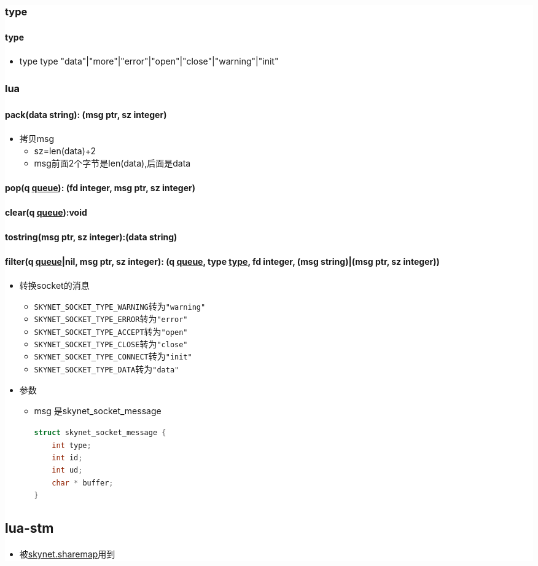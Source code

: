 


### type

#### type

- type type "data"|"more"|"error"|"open"|"close"|"warning"|"init"

### lua

#### pack(data string): (msg ptr, sz integer)

- 拷贝msg
  - sz=len(data)+2
  - msg前面2个字节是len(data),后面是data

#### pop(q [queue](.lualib-src.lua-netpack.queue)): (fd integer, msg ptr, sz integer)

#### clear(q [queue](.lualib-src.lua-netpack.queue)):void

#### tostring(msg ptr, sz integer):(data string)

#### filter(q [queue](.lualib-src.lua-netpack.queue)|nil, msg ptr, sz integer): (q [queue](.lualib-src.lua-netpack.queue), type [type](.lualib-src.lua-netpack.type), fd integer, (msg string)|(msg ptr, sz integer))

- 转换socket的消息

  - `SKYNET_SOCKET_TYPE_WARNING`转为`"warning"`
  - `SKYNET_SOCKET_TYPE_ERROR`转为`"error"`
  - `SKYNET_SOCKET_TYPE_ACCEPT`转为`"open"`
  - `SKYNET_SOCKET_TYPE_CLOSE`转为`"close"`
  - `SKYNET_SOCKET_TYPE_CONNECT`转为`"init"`
  - `SKYNET_SOCKET_TYPE_DATA`转为`"data"`

- 参数

  - msg 是skynet_socket_message

    ```c
    struct skynet_socket_message {
        int type;
        int id;
        int ud;
        char * buffer;
    }
    ```

    

## lua-stm

- 被[skynet.sharemap](#skynet.sharemap)用到
